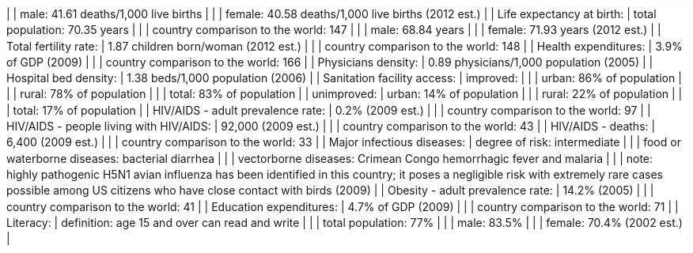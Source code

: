 | | male: 41.61 deaths/1,000 live births |
| | female: 40.58 deaths/1,000 live births (2012 est.) |
| Life expectancy at birth: | total population: 70.35 years |
| | country comparison to the world: 147 |
| | male: 68.84 years |
| | female: 71.93 years (2012 est.) |
| Total fertility rate: | 1.87 children born/woman (2012 est.) |
| | country comparison to the world: 148 |
| Health expenditures: | 3.9% of GDP (2009) |
| | country comparison to the world: 166 |
| Physicians density: | 0.89 physicians/1,000 population (2005) |
| Hospital bed density: | 1.38 beds/1,000 population (2006) |
| Sanitation facility access: | improved: |
| | urban: 86% of population |
| | rural: 78% of population |
| | total: 83% of population |
| unimproved: | urban: 14% of population |
| | rural: 22% of population |
| | total: 17% of population |
| HIV/AIDS - adult prevalence rate: | 0.2% (2009 est.) |
| | country comparison to the world: 97 |
| HIV/AIDS - people living with HIV/AIDS: | 92,000 (2009 est.) |
| | country comparison to the world: 43 |
| HIV/AIDS - deaths: | 6,400 (2009 est.) |
| | country comparison to the world: 33 |
| Major infectious diseases: | degree of risk: intermediate |
| | food or waterborne diseases: bacterial diarrhea |
| | vectorborne diseases: Crimean Congo hemorrhagic fever and malaria |
| | note: highly pathogenic H5N1 avian influenza has been identified in this country; it poses a negligible risk with extremely rare cases possible among US citizens who have close contact with birds (2009) |
| Obesity - adult prevalence rate: | 14.2% (2005) |
| | country comparison to the world: 41 |
| Education expenditures: | 4.7% of GDP (2009) |
| | country comparison to the world: 71 |
| Literacy: | definition: age 15 and over can read and write |
| | total population: 77% |
| | male: 83.5% |
| | female: 70.4% (2002 est.) |